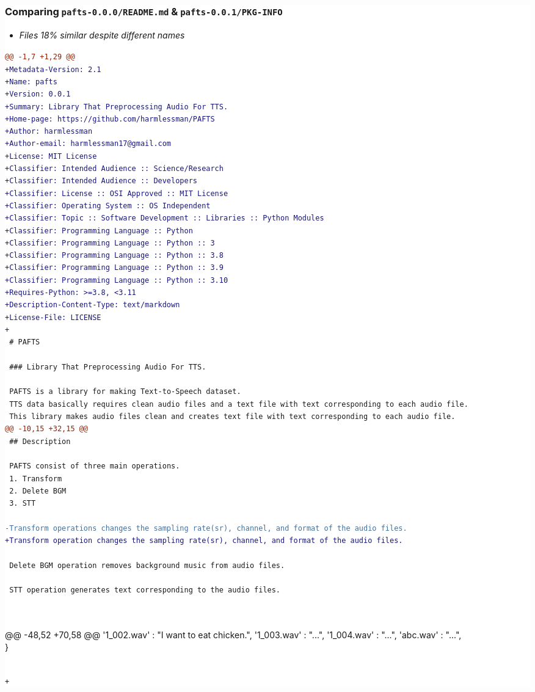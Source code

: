 ### Comparing `pafts-0.0.0/README.md` & `pafts-0.0.1/PKG-INFO`

 * *Files 18% similar despite different names*

```diff
@@ -1,7 +1,29 @@
+Metadata-Version: 2.1
+Name: pafts
+Version: 0.0.1
+Summary: Library That Preprocessing Audio For TTS.
+Home-page: https://github.com/harmlessman/PAFTS
+Author: harmlessman
+Author-email: harmlessman17@gmail.com
+License: MIT License
+Classifier: Intended Audience :: Science/Research
+Classifier: Intended Audience :: Developers
+Classifier: License :: OSI Approved :: MIT License
+Classifier: Operating System :: OS Independent
+Classifier: Topic :: Software Development :: Libraries :: Python Modules
+Classifier: Programming Language :: Python
+Classifier: Programming Language :: Python :: 3
+Classifier: Programming Language :: Python :: 3.8
+Classifier: Programming Language :: Python :: 3.9
+Classifier: Programming Language :: Python :: 3.10
+Requires-Python: >=3.8, <3.11
+Description-Content-Type: text/markdown
+License-File: LICENSE
+
 # PAFTS
 
 ### Library That Preprocessing Audio For TTS.
 
 PAFTS is a library for making Text-to-Speech dataset.
 TTS data basically requires clean audio files and a text file with text corresponding to each audio file. 
 This library makes audio files clean and creates text file with text corresponding to each audio file.
@@ -10,15 +32,15 @@
 ## Description 
 
 PAFTS consist of three main operations.
 1. Transform 
 2. Delete BGM
 3. STT
 
-Transform operations changes the sampling rate(sr), channel, and format of the audio files.
+Transform operation changes the sampling rate(sr), channel, and format of the audio files.
 
 Delete BGM operation removes background music from audio files.
 
 STT operation generates text corresponding to the audio files.
 
 
 ```
@@ -48,52 +70,58 @@
               '1_002.wav' : "I want to eat chicken.",
               '1_003.wav' : "...",
               '1_004.wav' : "...",
               'abc.wav' : "...",   
         }
 ```
 
+
 ```